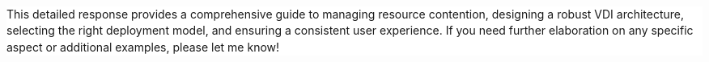 
This detailed response provides a comprehensive guide to managing resource contention, designing a robust VDI architecture, selecting the right deployment model, and ensuring a consistent user experience. If you need further elaboration on any specific aspect or additional examples, please let me know!
